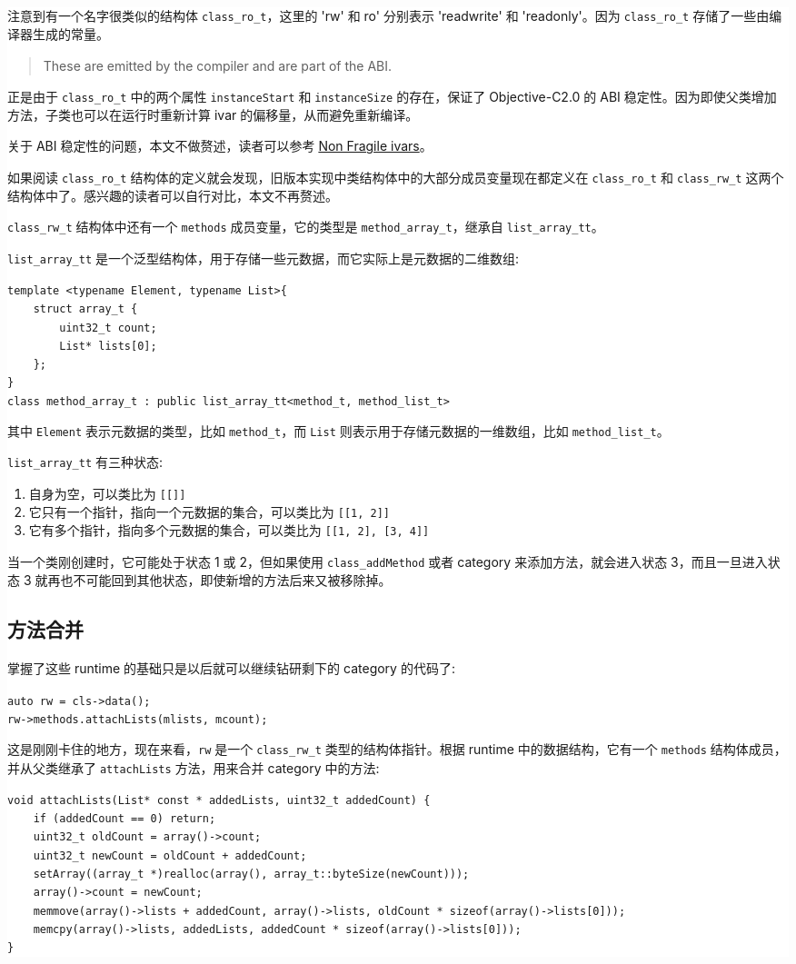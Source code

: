 注意到有一个名字很类似的结构体 `class_ro_t`，这里的 'rw' 和 ro' 分别表示 'readwrite' 和 'readonly'。因为  `class_ro_t` 存储了一些由编译器生成的常量。

> These are emitted by the compiler and are part of the ABI. 

正是由于 `class_ro_t` 中的两个属性 `instanceStart` 和 `instanceSize` 的存在，保证了 Objective-C2.0 的 ABI 稳定性。因为即使父类增加方法，子类也可以在运行时重新计算 ivar 的偏移量，从而避免重新编译。

关于 ABI 稳定性的问题，本文不做赘述，读者可以参考 [Non Fragile ivars](http://www.jianshu.com/p/3b219ab86b09)。

如果阅读 `class_ro_t` 结构体的定义就会发现，旧版本实现中类结构体中的大部分成员变量现在都定义在 `class_ro_t` 和 `class_rw_t` 这两个结构体中了。感兴趣的读者可以自行对比，本文不再赘述。

`class_rw_t` 结构体中还有一个 `methods` 成员变量，它的类型是 `method_array_t`，继承自 `list_array_tt`。

`list_array_tt` 是一个泛型结构体，用于存储一些元数据，而它实际上是元数据的二维数组:

```objc
template <typename Element, typename List>{
    struct array_t {
        uint32_t count;
        List* lists[0];
    };
}
class method_array_t : public list_array_tt<method_t, method_list_t> 
```

其中 `Element` 表示元数据的类型，比如 `method_t`，而 `List` 则表示用于存储元数据的一维数组，比如 `method_list_t`。

`list_array_tt` 有三种状态:

1. 自身为空，可以类比为 `[[]]`
2. 它只有一个指针，指向一个元数据的集合，可以类比为 `[[1, 2]]`
3. 它有多个指针，指向多个元数据的集合，可以类比为 `[[1, 2], [3, 4]]`

当一个类刚创建时，它可能处于状态 1 或 2，但如果使用 `class_addMethod` 或者 category 来添加方法，就会进入状态 3，而且一旦进入状态 3 就再也不可能回到其他状态，即使新增的方法后来又被移除掉。

## 方法合并

掌握了这些 runtime 的基础只是以后就可以继续钻研剩下的 category 的代码了:

```objc
auto rw = cls->data();
rw->methods.attachLists(mlists, mcount);
```

这是刚刚卡住的地方，现在来看，`rw` 是一个 `class_rw_t` 类型的结构体指针。根据 runtime 中的数据结构，它有一个 `methods` 结构体成员，并从父类继承了 `attachLists` 方法，用来合并 category 中的方法:

```objc
void attachLists(List* const * addedLists, uint32_t addedCount) {
    if (addedCount == 0) return;
    uint32_t oldCount = array()->count;
    uint32_t newCount = oldCount + addedCount;
    setArray((array_t *)realloc(array(), array_t::byteSize(newCount)));
    array()->count = newCount;
    memmove(array()->lists + addedCount, array()->lists, oldCount * sizeof(array()->lists[0]));
    memcpy(array()->lists, addedLists, addedCount * sizeof(array()->lists[0]));
}
```
